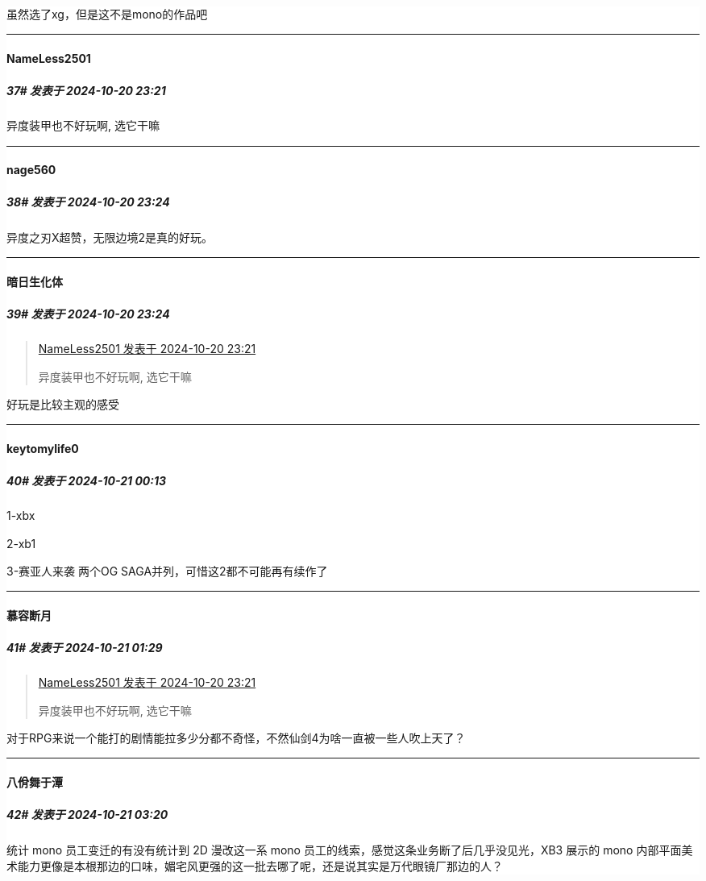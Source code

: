 虽然选了xg，但是这不是mono的作品吧

*****

####  NameLess2501  
##### 37#       发表于 2024-10-20 23:21

异度装甲也不好玩啊, 选它干嘛

*****

####  nage560  
##### 38#       发表于 2024-10-20 23:24

异度之刃X超赞，无限边境2是真的好玩。

*****

####  暗日生化体  
##### 39#       发表于 2024-10-20 23:24

<blockquote><a href="httphttps://bbs.saraba1st.com/2b/forum.php?mod=redirect&amp;goto=findpost&amp;pid=66501782&amp;ptid=2203840" target="_blank">NameLess2501 发表于 2024-10-20 23:21</a>

异度装甲也不好玩啊, 选它干嘛</blockquote>
好玩是比较主观的感受

*****

####  keytomylife0  
##### 40#       发表于 2024-10-21 00:13

1-xbx

2-xb1

3-赛亚人来袭 两个OG SAGA并列，可惜这2都不可能再有续作了


*****

####  慕容断月  
##### 41#       发表于 2024-10-21 01:29

<blockquote><a href="httphttps://bbs.saraba1st.com/2b/forum.php?mod=redirect&amp;goto=findpost&amp;pid=66501782&amp;ptid=2203840" target="_blank">NameLess2501 发表于 2024-10-20 23:21</a>

异度装甲也不好玩啊, 选它干嘛</blockquote>
对于RPG来说一个能打的剧情能拉多少分都不奇怪，不然仙剑4为啥一直被一些人吹上天了？

*****

####  八佾舞于潭  
##### 42#       发表于 2024-10-21 03:20

统计 mono 员工变迁的有没有统计到 2D 漫改这一系 mono 员工的线索，感觉这条业务断了后几乎没见光，XB3 展示的 mono 内部平面美术能力更像是本根那边的口味，媚宅风更强的这一批去哪了呢，还是说其实是万代眼镜厂那边的人？

